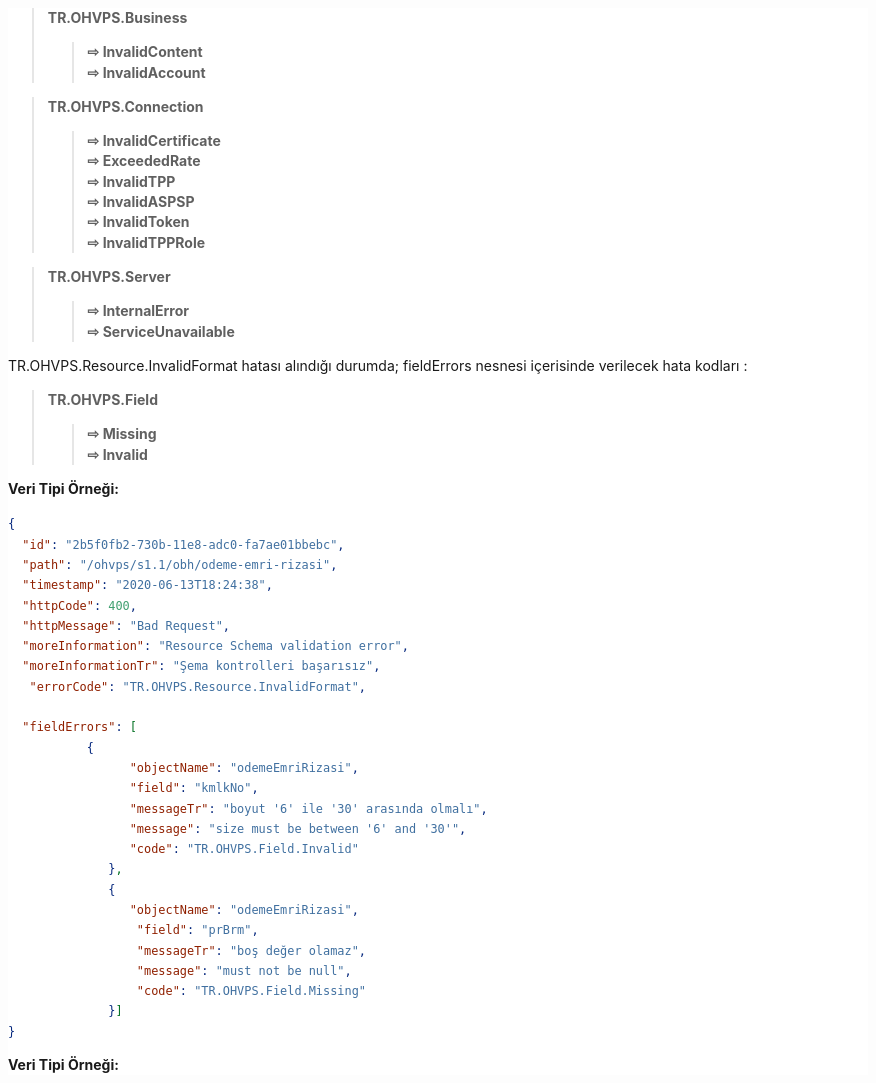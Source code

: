 >**TR.OHVPS.Business**  
>>**&#8680;	InvalidContent**   
>>**&#8680;	InvalidAccount**  

>**TR.OHVPS.Connection**  
>>**&#8680;	InvalidCertificate**  
>>**&#8680;	ExceededRate**  
>>**&#8680;	InvalidTPP**  
>>**&#8680;	InvalidASPSP**  
>>**&#8680;	InvalidToken**  
>>**&#8680;	InvalidTPPRole**  
  
>**TR.OHVPS.Server**  
>>**&#8680;	InternalError**  
>>**&#8680;	ServiceUnavailable**  

TR.OHVPS.Resource.InvalidFormat hatası alındığı durumda; fieldErrors nesnesi içerisinde verilecek hata kodları : 

>**TR.OHVPS.Field**	  
>>**&#8680;	Missing**   
>>**&#8680;	Invalid**  

**Veri Tipi Örneği:**

```JSON
{
  "id": "2b5f0fb2-730b-11e8-adc0-fa7ae01bbebc",
  "path": "/ohvps/s1.1/obh/odeme-emri-rizasi",
  "timestamp": "2020-06-13T18:24:38",
  "httpCode": 400,
  "httpMessage": "Bad Request",
  "moreInformation": "Resource Schema validation error",
  "moreInformationTr": "Şema kontrolleri başarısız",
   "errorCode": "TR.OHVPS.Resource.InvalidFormat",
   
  "fieldErrors": [
           {
                 "objectName": "odemeEmriRizasi",
                 "field": "kmlkNo",
                 "messageTr": "boyut '6' ile '30' arasında olmalı",
                 "message": "size must be between '6' and '30'",
                 "code": "TR.OHVPS.Field.Invalid"
              },
              {
                 "objectName": "odemeEmriRizasi",
                  "field": "prBrm",
                  "messageTr": "boş değer olamaz",
                  "message": "must not be null",
                  "code": "TR.OHVPS.Field.Missing"
              }]
}
```  
**Veri Tipi Örneği:**  
